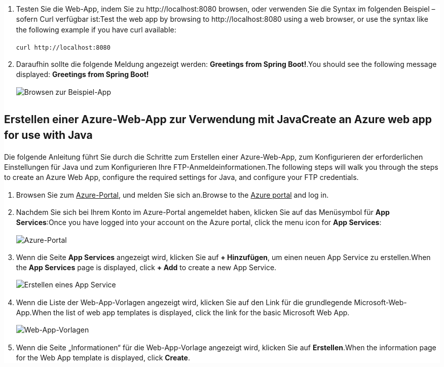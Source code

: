1. <span data-ttu-id="fcbc7-119">Testen Sie die Web-App, indem Sie zu http://localhost:8080 browsen, oder verwenden Sie die Syntax im folgenden Beispiel – sofern Curl verfügbar ist:</span><span class="sxs-lookup"><span data-stu-id="fcbc7-119">Test the web app by browsing to http://localhost:8080 using a web browser, or use the syntax like the following example if you have curl available:</span></span>
   ```
   curl http://localhost:8080
   ```

1. <span data-ttu-id="fcbc7-120">Daraufhin sollte die folgende Meldung angezeigt werden: **Greetings from Spring Boot!**.</span><span class="sxs-lookup"><span data-stu-id="fcbc7-120">You should see the following message displayed: **Greetings from Spring Boot!**</span></span>

   ![Browsen zur Beispiel-App][SB01]

## <a name="create-an-azure-web-app-for-use-with-java"></a><span data-ttu-id="fcbc7-122">Erstellen einer Azure-Web-App zur Verwendung mit Java</span><span class="sxs-lookup"><span data-stu-id="fcbc7-122">Create an Azure web app for use with Java</span></span>

<span data-ttu-id="fcbc7-123">Die folgende Anleitung führt Sie durch die Schritte zum Erstellen einer Azure-Web-App, zum Konfigurieren der erforderlichen Einstellungen für Java und zum Konfigurieren Ihre FTP-Anmeldeinformationen.</span><span class="sxs-lookup"><span data-stu-id="fcbc7-123">The following steps will walk you through the steps to create an Azure Web App, configure the required settings for Java, and configure your FTP credentials.</span></span>

1. <span data-ttu-id="fcbc7-124">Browsen Sie zum [Azure-Portal], und melden Sie sich an.</span><span class="sxs-lookup"><span data-stu-id="fcbc7-124">Browse to the [Azure portal] and log in.</span></span>

1. <span data-ttu-id="fcbc7-125">Nachdem Sie sich bei Ihrem Konto im Azure-Portal angemeldet haben, klicken Sie auf das Menüsymbol für **App Services**:</span><span class="sxs-lookup"><span data-stu-id="fcbc7-125">Once you have logged into your account on the Azure portal, click the menu icon for **App Services**:</span></span>
   
   ![Azure-Portal][AZ01]

1. <span data-ttu-id="fcbc7-127">Wenn die Seite **App Services** angezeigt wird, klicken Sie auf **+ Hinzufügen**, um einen neuen App Service zu erstellen.</span><span class="sxs-lookup"><span data-stu-id="fcbc7-127">When the **App Services** page is displayed, click **+ Add** to create a new App Service.</span></span>

   ![Erstellen eines App Service][AZ02]

1. <span data-ttu-id="fcbc7-129">Wenn die Liste der Web-App-Vorlagen angezeigt wird, klicken Sie auf den Link für die grundlegende Microsoft-Web-App.</span><span class="sxs-lookup"><span data-stu-id="fcbc7-129">When the list of web app templates is displayed, click the link for the basic Microsoft Web App.</span></span>

   ![Web-App-Vorlagen][AZ03]

1. <span data-ttu-id="fcbc7-131">Wenn die Seite „Informationen“ für die Web-App-Vorlage angezeigt wird, klicken Sie auf **Erstellen**.</span><span class="sxs-lookup"><span data-stu-id="fcbc7-131">When the information page for the Web App template is displayed, click **Create**.</span></span>


[Azure App Service]: https://azure.microsoft.com/services/app-service/
[Azure Container Service]: https://azure.microsoft.com/services/container-service/
[Azure für Java-Entwickler]: https://docs.microsoft.com/java/azure/
[Azure for Java Developers]: https://docs.microsoft.com/java/azure/
[Azure-Portal]: https://portal.azure.com/
[Azure portal]: https://portal.azure.com/
[Konfigurieren von Web-Apps in Azure App Service]: /azure/app-service/web-sites-configure
[Configure web apps in Azure App Service]: /azure/app-service/web-sites-configure
[Bereitstellen der App in Azure App Service mithilfe von FTP/S]: https://docs.microsoft.com/azure/app-service/app-service-deploy-ftp
[Deploy your app to Azure App Service using FTP/S]: https://docs.microsoft.com/azure/app-service/app-service-deploy-ftp
[kostenloses Azure-Konto]: https://azure.microsoft.com/pricing/free-trial/
[free Azure account]: https://azure.microsoft.com/pricing/free-trial/
[Git-Client]: https://github.com/
[Git]: https://github.com/
[Java Developer Kit (JDK)]: http://www.oracle.com/technetwork/java/javase/downloads/
[Java-Tools für Visual Studio Team Services]: https://java.visualstudio.com/
[Java Tools for Visual Studio Team Services]: https://java.visualstudio.com/
[Maven]: http://maven.apache.org/
[MSDN-Abonnentenvorteile]: https://azure.microsoft.com/pricing/member-offers/msdn-benefits-details/
[MSDN subscriber benefits]: https://azure.microsoft.com/pricing/member-offers/msdn-benefits-details/
[Spring Boot]: http://projects.spring.io/spring-boot/
[Spring Boot Getting Started]: https://github.com/spring-guides/gs-spring-boot
[Spring Framework]: https://spring.io/
[SB01]: ./media/deploy-spring-boot-java-web-app-on-azure/SB01.png
[SB02]: ./media/deploy-spring-boot-java-web-app-on-azure/SB02.png
[AZ01]: ./media/deploy-spring-boot-java-web-app-on-azure/AZ01.png
[AZ02]: ./media/deploy-spring-boot-java-web-app-on-azure/AZ02.png
[AZ03]: ./media/deploy-spring-boot-java-web-app-on-azure/AZ03.png
[AZ04]: ./media/deploy-spring-boot-java-web-app-on-azure/AZ04.png
[AZ05]: ./media/deploy-spring-boot-java-web-app-on-azure/AZ05.png
[AZ06]: ./media/deploy-spring-boot-java-web-app-on-azure/AZ06.png
[AZ07]: ./media/deploy-spring-boot-java-web-app-on-azure/AZ07.png
[AZ08]: ./media/deploy-spring-boot-java-web-app-on-azure/AZ08.png
[AZ09]: ./media/deploy-spring-boot-java-web-app-on-azure/AZ09.png
[AZ10]: ./media/deploy-spring-boot-java-web-app-on-azure/AZ10.png